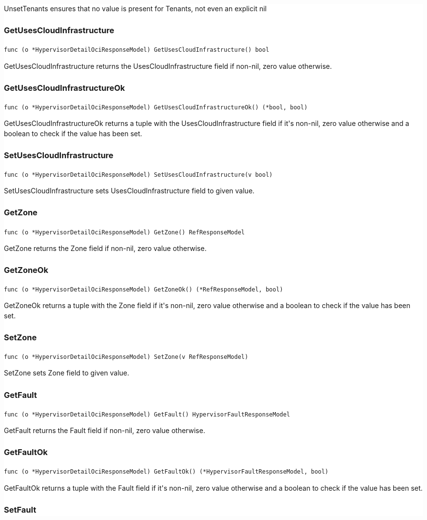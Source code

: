UnsetTenants ensures that no value is present for Tenants, not even an explicit nil
### GetUsesCloudInfrastructure

`func (o *HypervisorDetailOciResponseModel) GetUsesCloudInfrastructure() bool`

GetUsesCloudInfrastructure returns the UsesCloudInfrastructure field if non-nil, zero value otherwise.

### GetUsesCloudInfrastructureOk

`func (o *HypervisorDetailOciResponseModel) GetUsesCloudInfrastructureOk() (*bool, bool)`

GetUsesCloudInfrastructureOk returns a tuple with the UsesCloudInfrastructure field if it's non-nil, zero value otherwise
and a boolean to check if the value has been set.

### SetUsesCloudInfrastructure

`func (o *HypervisorDetailOciResponseModel) SetUsesCloudInfrastructure(v bool)`

SetUsesCloudInfrastructure sets UsesCloudInfrastructure field to given value.


### GetZone

`func (o *HypervisorDetailOciResponseModel) GetZone() RefResponseModel`

GetZone returns the Zone field if non-nil, zero value otherwise.

### GetZoneOk

`func (o *HypervisorDetailOciResponseModel) GetZoneOk() (*RefResponseModel, bool)`

GetZoneOk returns a tuple with the Zone field if it's non-nil, zero value otherwise
and a boolean to check if the value has been set.

### SetZone

`func (o *HypervisorDetailOciResponseModel) SetZone(v RefResponseModel)`

SetZone sets Zone field to given value.


### GetFault

`func (o *HypervisorDetailOciResponseModel) GetFault() HypervisorFaultResponseModel`

GetFault returns the Fault field if non-nil, zero value otherwise.

### GetFaultOk

`func (o *HypervisorDetailOciResponseModel) GetFaultOk() (*HypervisorFaultResponseModel, bool)`

GetFaultOk returns a tuple with the Fault field if it's non-nil, zero value otherwise
and a boolean to check if the value has been set.

### SetFault

